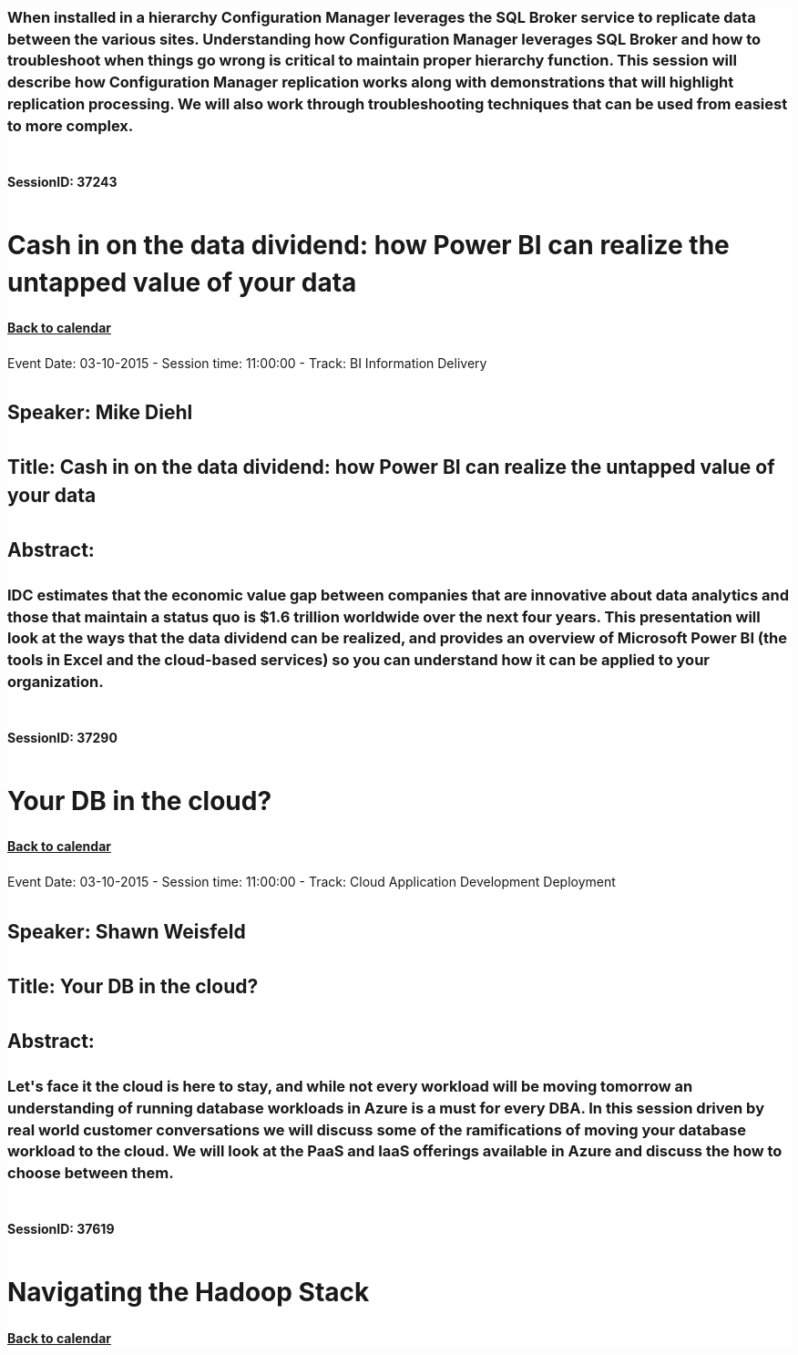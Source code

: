 ### When installed in a hierarchy Configuration Manager leverages the SQL Broker service to replicate data between the various sites. Understanding how Configuration Manager leverages SQL Broker and how to troubleshoot when things go wrong is critical to maintain proper hierarchy function. This session will describe how Configuration Manager replication works along with demonstrations that will highlight replication processing. We will also work through troubleshooting techniques that can be used from easiest to more complex. 
#  
#### SessionID: 37243
# Cash in on the data dividend: how Power BI can realize the untapped value of your data
#### [Back to calendar](#nr-447)
Event Date: 03-10-2015 - Session time: 11:00:00 - Track: BI Information Delivery
## Speaker: Mike Diehl
## Title: Cash in on the data dividend: how Power BI can realize the untapped value of your data
## Abstract:
### IDC estimates that the economic value gap between companies that are innovative about data analytics and those that maintain a status quo is $1.6 trillion worldwide over the next four years. This presentation will look at the ways that the data dividend can be realized, and provides an overview of Microsoft Power BI (the tools in Excel and the cloud-based services) so you can understand how it can be applied to your organization. 

#  
#### SessionID: 37290
# Your DB in the cloud?
#### [Back to calendar](#nr-447)
Event Date: 03-10-2015 - Session time: 11:00:00 - Track: Cloud Application Development  Deployment
## Speaker: Shawn Weisfeld
## Title: Your DB in the cloud?
## Abstract:
### Let's face it the cloud is here to stay, and while not every workload will be moving tomorrow an understanding of running database workloads in Azure is a must for every DBA. In this session driven by real world customer conversations we will discuss some of the ramifications of moving your database workload to the cloud. We will look at the PaaS and IaaS offerings available in Azure and discuss the how to choose between them. 
#  
#### SessionID: 37619
# Navigating the Hadoop Stack
#### [Back to calendar](#nr-447)